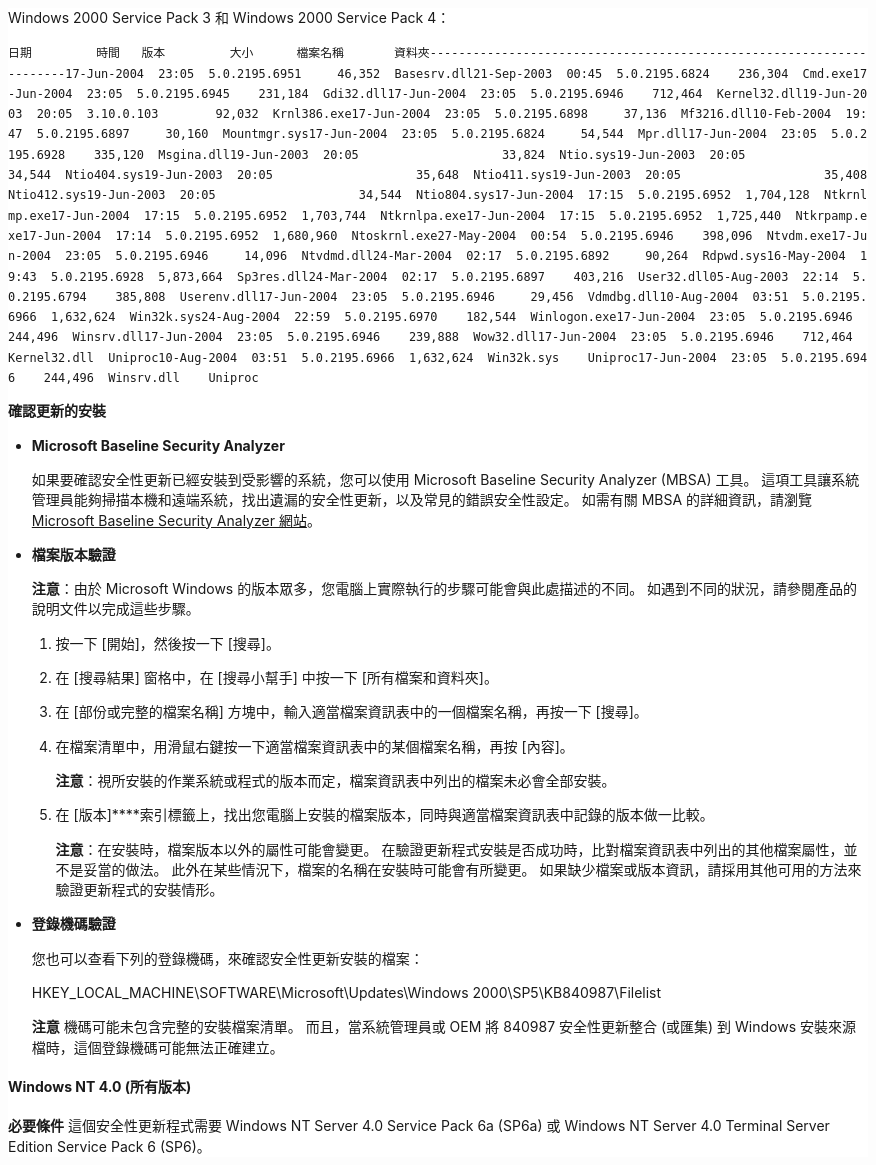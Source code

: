 Windows 2000 Service Pack 3 和 Windows 2000 Service Pack 4：

`日期         時間   版本         大小      檔案名稱       資料夾---------------------------------------------------------------------17-Jun-2004  23:05  5.0.2195.6951     46,352  Basesrv.dll21-Sep-2003  00:45  5.0.2195.6824    236,304  Cmd.exe17-Jun-2004  23:05  5.0.2195.6945    231,184  Gdi32.dll17-Jun-2004  23:05  5.0.2195.6946    712,464  Kernel32.dll19-Jun-2003  20:05  3.10.0.103        92,032  Krnl386.exe17-Jun-2004  23:05  5.0.2195.6898     37,136  Mf3216.dll10-Feb-2004  19:47  5.0.2195.6897     30,160  Mountmgr.sys17-Jun-2004  23:05  5.0.2195.6824     54,544  Mpr.dll17-Jun-2004  23:05  5.0.2195.6928    335,120  Msgina.dll19-Jun-2003  20:05                    33,824  Ntio.sys19-Jun-2003  20:05                    34,544  Ntio404.sys19-Jun-2003  20:05                    35,648  Ntio411.sys19-Jun-2003  20:05                    35,408  Ntio412.sys19-Jun-2003  20:05                    34,544  Ntio804.sys17-Jun-2004  17:15  5.0.2195.6952  1,704,128  Ntkrnlmp.exe17-Jun-2004  17:15  5.0.2195.6952  1,703,744  Ntkrnlpa.exe17-Jun-2004  17:15  5.0.2195.6952  1,725,440  Ntkrpamp.exe17-Jun-2004  17:14  5.0.2195.6952  1,680,960  Ntoskrnl.exe27-May-2004  00:54  5.0.2195.6946    398,096  Ntvdm.exe17-Jun-2004  23:05  5.0.2195.6946     14,096  Ntvdmd.dll24-Mar-2004  02:17  5.0.2195.6892     90,264  Rdpwd.sys16-May-2004  19:43  5.0.2195.6928  5,873,664  Sp3res.dll24-Mar-2004  02:17  5.0.2195.6897    403,216  User32.dll05-Aug-2003  22:14  5.0.2195.6794    385,808  Userenv.dll17-Jun-2004  23:05  5.0.2195.6946     29,456  Vdmdbg.dll10-Aug-2004  03:51  5.0.2195.6966  1,632,624  Win32k.sys24-Aug-2004  22:59  5.0.2195.6970    182,544  Winlogon.exe17-Jun-2004  23:05  5.0.2195.6946    244,496  Winsrv.dll17-Jun-2004  23:05  5.0.2195.6946    239,888  Wow32.dll17-Jun-2004  23:05  5.0.2195.6946    712,464  Kernel32.dll  Uniproc10-Aug-2004  03:51  5.0.2195.6966  1,632,624  Win32k.sys    Uniproc17-Jun-2004  23:05  5.0.2195.6946    244,496  Winsrv.dll    Uniproc`

**確認更新的安裝**

-   **Microsoft Baseline Security Analyzer**

    如果要確認安全性更新已經安裝到受影響的系統，您可以使用 Microsoft Baseline Security Analyzer (MBSA) 工具。 這項工具讓系統管理員能夠掃描本機和遠端系統，找出遺漏的安全性更新，以及常見的錯誤安全性設定。 如需有關 MBSA 的詳細資訊，請瀏覽 [Microsoft Baseline Security Analyzer 網站](http://www.microsoft.com/taiwan/security/tools/mbsahome.asp)。

-   **檔案版本驗證**

    **注意**：由於 Microsoft Windows 的版本眾多，您電腦上實際執行的步驟可能會與此處描述的不同。 如遇到不同的狀況，請參閱產品的說明文件以完成這些步驟。

    1.  按一下 \[開始\]，然後按一下 \[搜尋\]。
    2.  在 \[搜尋結果\] 窗格中，在 \[搜尋小幫手\] 中按一下 \[所有檔案和資料夾\]。
    3.  在 \[部份或完整的檔案名稱\] 方塊中，輸入適當檔案資訊表中的一個檔案名稱，再按一下 \[搜尋\]。
    4.  在檔案清單中，用滑鼠右鍵按一下適當檔案資訊表中的某個檔案名稱，再按 \[內容\]。

        **注意**：視所安裝的作業系統或程式的版本而定，檔案資訊表中列出的檔案未必會全部安裝。

    5.  在 \[版本\]****索引標籤上，找出您電腦上安裝的檔案版本，同時與適當檔案資訊表中記錄的版本做一比較。

        **注意**：在安裝時，檔案版本以外的屬性可能會變更。 在驗證更新程式安裝是否成功時，比對檔案資訊表中列出的其他檔案屬性，並不是妥當的做法。 此外在某些情況下，檔案的名稱在安裝時可能會有所變更。 如果缺少檔案或版本資訊，請採用其他可用的方法來驗證更新程式的安裝情形。

-   **登錄機碼驗證**

    您也可以查看下列的登錄機碼，來確認安全性更新安裝的檔案：

    HKEY\_LOCAL\_MACHINE\\SOFTWARE\\Microsoft\\Updates\\Windows 2000\\SP5\\KB840987\\Filelist

    **注意** 機碼可能未包含完整的安裝檔案清單。 而且，當系統管理員或 OEM 將 840987 安全性更新整合 (或匯集) 到 Windows 安裝來源檔時，這個登錄機碼可能無法正確建立。

#### Windows NT 4.0 (所有版本)

**必要條件**
這個安全性更新程式需要 Windows NT Server 4.0 Service Pack 6a (SP6a) 或 Windows NT Server 4.0 Terminal Server Edition Service Pack 6 (SP6)。
